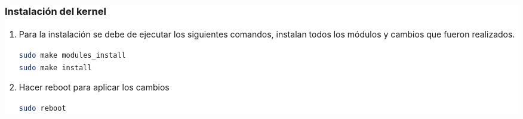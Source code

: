 ### Instalación del kernel

1. Para la instalación se debe de ejecutar los siguientes comandos, instalan todos los módulos y cambios que fueron realizados.

    ```bash
    sudo make modules_install
    sudo make install
    ```

2. Hacer reboot para aplicar los cambios
    ```bash
    sudo reboot
    ```

